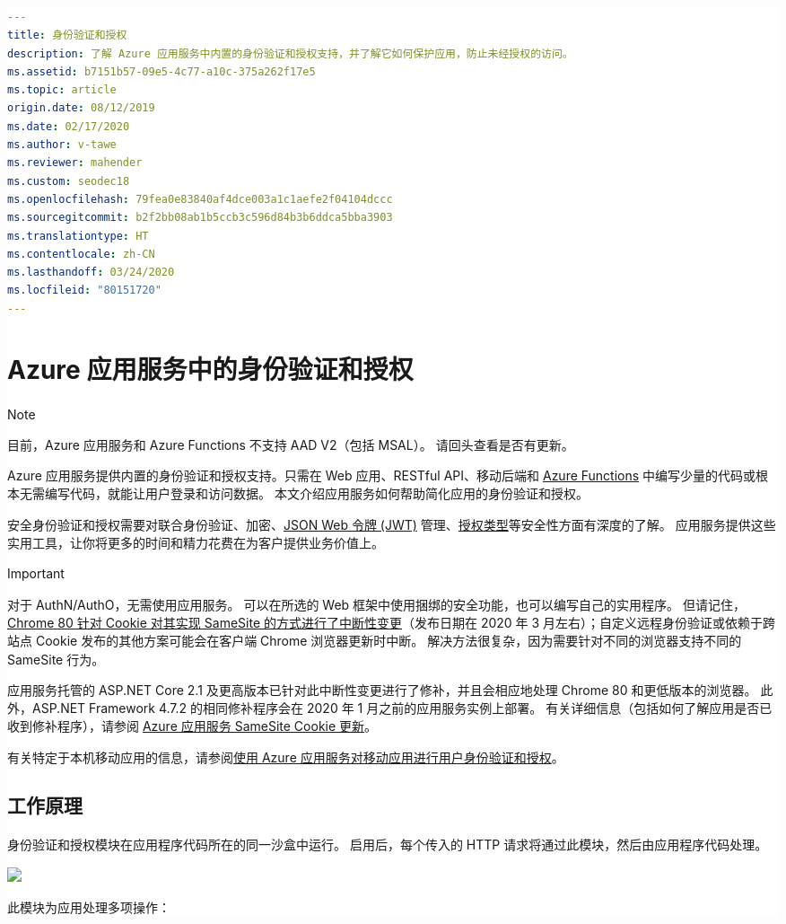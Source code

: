 ```yaml
---
title: 身份验证和授权
description: 了解 Azure 应用服务中内置的身份验证和授权支持，并了解它如何保护应用，防止未经授权的访问。
ms.assetid: b7151b57-09e5-4c77-a10c-375a262f17e5
ms.topic: article
origin.date: 08/12/2019
ms.date: 02/17/2020
ms.author: v-tawe
ms.reviewer: mahender
ms.custom: seodec18
ms.openlocfilehash: 79fea0e83840af4dce003a1c1aefe2f04104dccc
ms.sourcegitcommit: b2f2bb08ab1b5ccb3c596d84b3b6ddca5bba3903
ms.translationtype: HT
ms.contentlocale: zh-CN
ms.lasthandoff: 03/24/2020
ms.locfileid: "80151720"
---
```

# <a name="authentication-and-authorization-in-azure-app-service"></a>Azure 应用服务中的身份验证和授权

> [!NOTE]
> 目前，Azure 应用服务和 Azure Functions 不支持 AAD V2（包括 MSAL）。 请回头查看是否有更新。
>

Azure 应用服务提供内置的身份验证和授权支持。只需在 Web 应用、RESTful API、移动后端和 [Azure Functions](../azure-functions/functions-overview.md) 中编写少量的代码或根本无需编写代码，就能让用户登录和访问数据。 本文介绍应用服务如何帮助简化应用的身份验证和授权。

安全身份验证和授权需要对联合身份验证、加密、[JSON Web 令牌 (JWT)](https://wikipedia.org/wiki/JSON_Web_Token) 管理、[授权类型](https://oauth.net/2/grant-types/)等安全性方面有深度的了解。 应用服务提供这些实用工具，让你将更多的时间和精力花费在为客户提供业务价值上。

> [!IMPORTANT]
> 对于 AuthN/AuthO，无需使用应用服务。 可以在所选的 Web 框架中使用捆绑的安全功能，也可以编写自己的实用程序。 但请记住，[Chrome 80 针对 Cookie 对其实现 SameSite 的方式进行了中断性变更](https://www.chromestatus.com/feature/5088147346030592)（发布日期在 2020 年 3 月左右）；自定义远程身份验证或依赖于跨站点 Cookie 发布的其他方案可能会在客户端 Chrome 浏览器更新时中断。 解决方法很复杂，因为需要针对不同的浏览器支持不同的 SameSite 行为。 
>
> 应用服务托管的 ASP.NET Core 2.1 及更高版本已针对此中断性变更进行了修补，并且会相应地处理 Chrome 80 和更低版本的浏览器。 此外，ASP.NET Framework 4.7.2 的相同修补程序会在 2020 年 1 月之前的应用服务实例上部署。 有关详细信息（包括如何了解应用是否已收到修补程序），请参阅 [Azure 应用服务 SameSite Cookie 更新](https://azure.microsoft.com/updates/app-service-samesite-cookie-update/)。
>

有关特定于本机移动应用的信息，请参阅[使用 Azure 应用服务对移动应用进行用户身份验证和授权](../app-service-mobile/app-service-mobile-auth.md)。

## <a name="how-it-works"></a>工作原理

身份验证和授权模块在应用程序代码所在的同一沙盒中运行。 启用后，每个传入的 HTTP 请求将通过此模块，然后由应用程序代码处理。

![](media/app-service-authentication-overview/architecture.png)

此模块为应用处理多项操作：


[AAD]: configure-authentication-provider-aad.md
[MSA]: configure-authentication-provider-microsoft.md
[custom-auth]: ../app-service-mobile/app-service-mobile-dotnet-backend-how-to-use-server-sdk.md#custom-auth
[ADAL-Android]: ../app-service-mobile/app-service-mobile-android-how-to-use-client-library.md#adal
[ADAL-iOS]: ../app-service-mobile/app-service-mobile-ios-how-to-use-client-library.md#adal
[ADAL-dotnet]: ../app-service-mobile/app-service-mobile-dotnet-how-to-use-client-library.md#adal